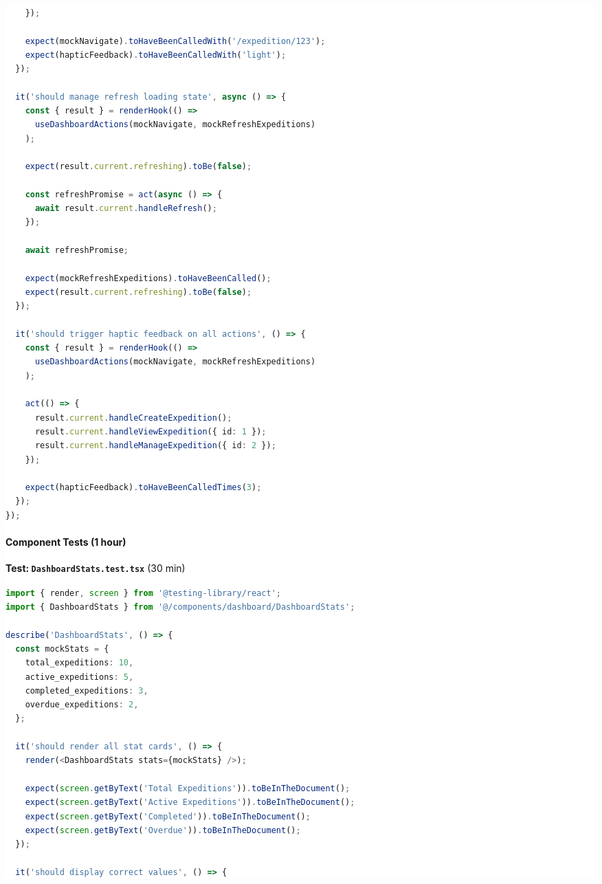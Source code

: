 ```typescript
    });

    expect(mockNavigate).toHaveBeenCalledWith('/expedition/123');
    expect(hapticFeedback).toHaveBeenCalledWith('light');
  });

  it('should manage refresh loading state', async () => {
    const { result } = renderHook(() =>
      useDashboardActions(mockNavigate, mockRefreshExpeditions)
    );

    expect(result.current.refreshing).toBe(false);

    const refreshPromise = act(async () => {
      await result.current.handleRefresh();
    });

    await refreshPromise;

    expect(mockRefreshExpeditions).toHaveBeenCalled();
    expect(result.current.refreshing).toBe(false);
  });

  it('should trigger haptic feedback on all actions', () => {
    const { result } = renderHook(() =>
      useDashboardActions(mockNavigate, mockRefreshExpeditions)
    );

    act(() => {
      result.current.handleCreateExpedition();
      result.current.handleViewExpedition({ id: 1 });
      result.current.handleManageExpedition({ id: 2 });
    });

    expect(hapticFeedback).toHaveBeenCalledTimes(3);
  });
});
```

#### Component Tests (1 hour)

**Test: `DashboardStats.test.tsx`** (30 min)
```typescript
import { render, screen } from '@testing-library/react';
import { DashboardStats } from '@/components/dashboard/DashboardStats';

describe('DashboardStats', () => {
  const mockStats = {
    total_expeditions: 10,
    active_expeditions: 5,
    completed_expeditions: 3,
    overdue_expeditions: 2,
  };

  it('should render all stat cards', () => {
    render(<DashboardStats stats={mockStats} />);

    expect(screen.getByText('Total Expeditions')).toBeInTheDocument();
    expect(screen.getByText('Active Expeditions')).toBeInTheDocument();
    expect(screen.getByText('Completed')).toBeInTheDocument();
    expect(screen.getByText('Overdue')).toBeInTheDocument();
  });

  it('should display correct values', () => {
```